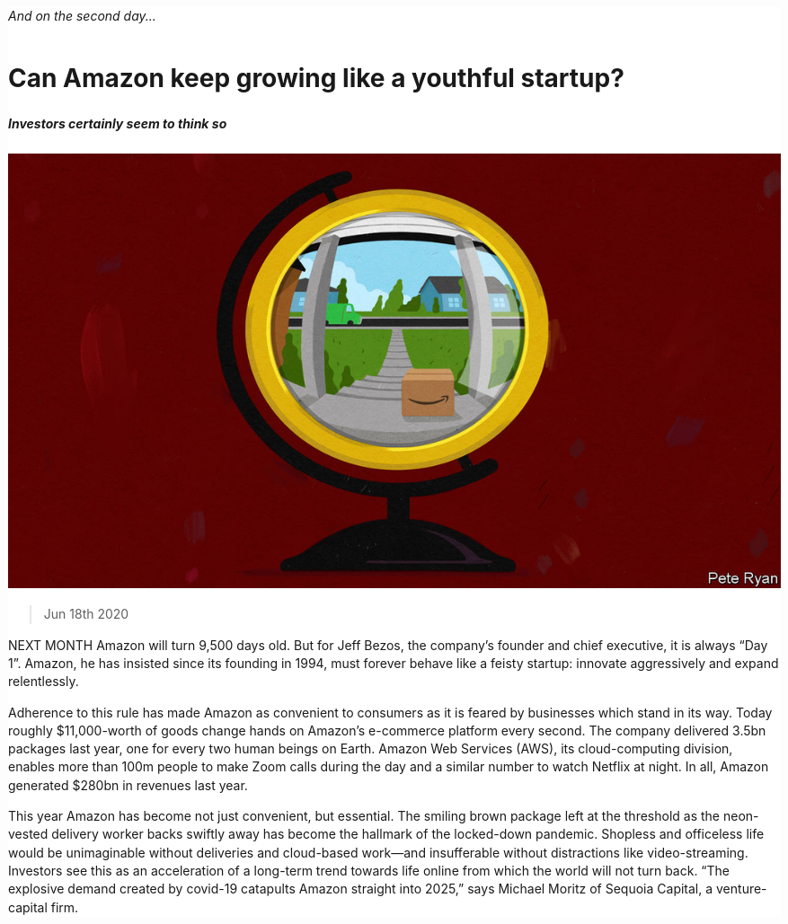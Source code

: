 ###### And on the second day...

# Can Amazon keep growing like a youthful startup? 

##### Investors certainly seem to think so 

![image](images/20200620_FBD001.jpg) 

> Jun 18th 2020 

NEXT MONTH Amazon will turn 9,500 days old. But for Jeff Bezos, the company’s founder and chief executive, it is always “Day 1”. Amazon, he has insisted since its founding in 1994, must forever behave like a feisty startup: innovate aggressively and expand relentlessly.

Adherence to this rule has made Amazon as convenient to consumers as it is feared by businesses which stand in its way. Today roughly $11,000-worth of goods change hands on Amazon’s e-commerce platform every second. The company delivered 3.5bn packages last year, one for every two human beings on Earth. Amazon Web Services (AWS), its cloud-computing division, enables more than 100m people to make Zoom calls during the day and a similar number to watch Netflix at night. In all, Amazon generated $280bn in revenues last year.


This year Amazon has become not just convenient, but essential. The smiling brown package left at the threshold as the neon-vested delivery worker backs swiftly away has become the hallmark of the locked-down pandemic. Shopless and officeless life would be unimaginable without deliveries and cloud-based work—and insufferable without distractions like video-streaming. Investors see this as an acceleration of a long-term trend towards life online from which the world will not turn back. “The explosive demand created by covid-19 catapults Amazon straight into 2025,” says Michael Moritz of Sequoia Capital, a venture-capital firm.
